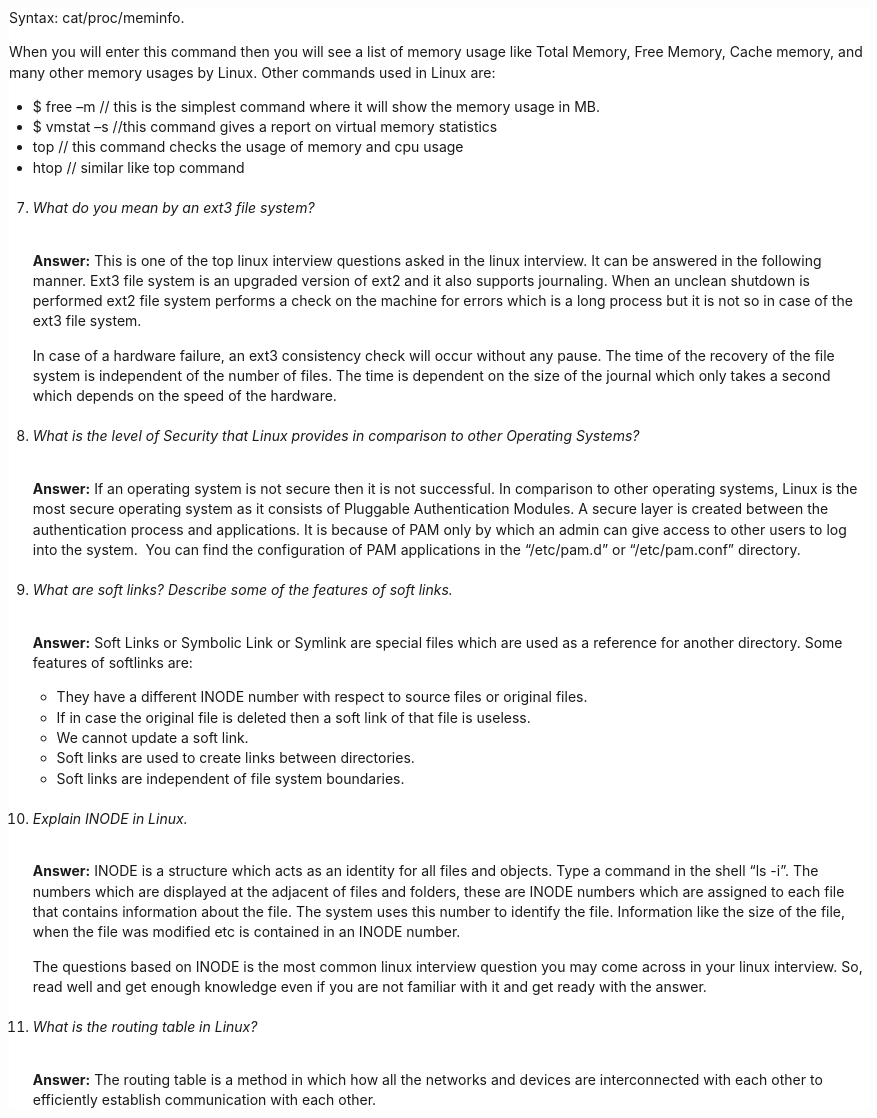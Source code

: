    Syntax: cat/proc/meminfo.

   When you will enter this command then  you will see a list of memory usage like Total Memory, Free Memory,  Cache memory, and many other memory usages by Linux. Other commands used  in Linux are:

   - $ free –m // this is the simplest command where it will show the memory usage in MB.
   - $ vmstat –s //this command gives a report on virtual memory statistics
   - top // this command checks the usage of memory and cpu usage
   - htop // similar like top command

7. ###### What do you mean by an ext3 file system?

   **Answer:** This is one of  the top linux interview questions asked in the linux interview. It can  be answered in the following manner. Ext3 file system is an upgraded  version of ext2 and it also supports journaling. When an unclean  shutdown is performed ext2 file system performs a check on the machine  for errors which is a long process but it is not so in case of the ext3  file system.

   In case of a hardware failure, an ext3  consistency check will occur without any pause. The time of the recovery  of the file system is independent of the number of files. The time is  dependent on the size of the journal which only takes a second which  depends on the speed of the hardware.

8. ###### What is the level of Security that Linux provides in comparison to other Operating Systems?

   **Answer:** If an operating system is not secure then it is not successful. In comparison to other operating systems, Linux is the  most secure operating system as it consists of Pluggable Authentication  Modules. A secure layer is created between the authentication process  and applications. It is because of PAM only by which an admin can give  access to other users to log into the system.  You can find the  configuration of PAM applications in the “/etc/pam.d” or “/etc/pam.conf” directory. 

9. ###### What are soft links? Describe some of the features of soft links.

   **Answer:** Soft Links or  Symbolic Link or Symlink are special files which are used as a reference  for another directory. Some features of softlinks are:

   - They have a different INODE number with respect to source files or original files.
   - If in case the original file is deleted then a soft link of that file is useless.
   - We cannot update a soft link.
   - Soft links are used to create links between directories.
   - Soft links are independent of file system boundaries.

10. ###### Explain INODE in Linux.

    **Answer:** INODE is a  structure which acts as an identity for all files and objects. Type a  command in the shell “ls -i”. The numbers which are displayed at the  adjacent of files and folders, these are INODE numbers which are  assigned to each file that contains information about the file. The  system uses this number to identify the file. Information like the size  of the file, when the file was modified etc is contained in an INODE  number.

    The questions based on INODE is the most  common linux interview question you may come across in your linux  interview. So, read well and get enough knowledge even if you are not  familiar with it and get ready with the answer.

11. ###### What is the routing table in Linux?

    **Answer:**  The routing table is a method in which how all the networks and devices  are interconnected with each other to efficiently establish  communication with each other. 
